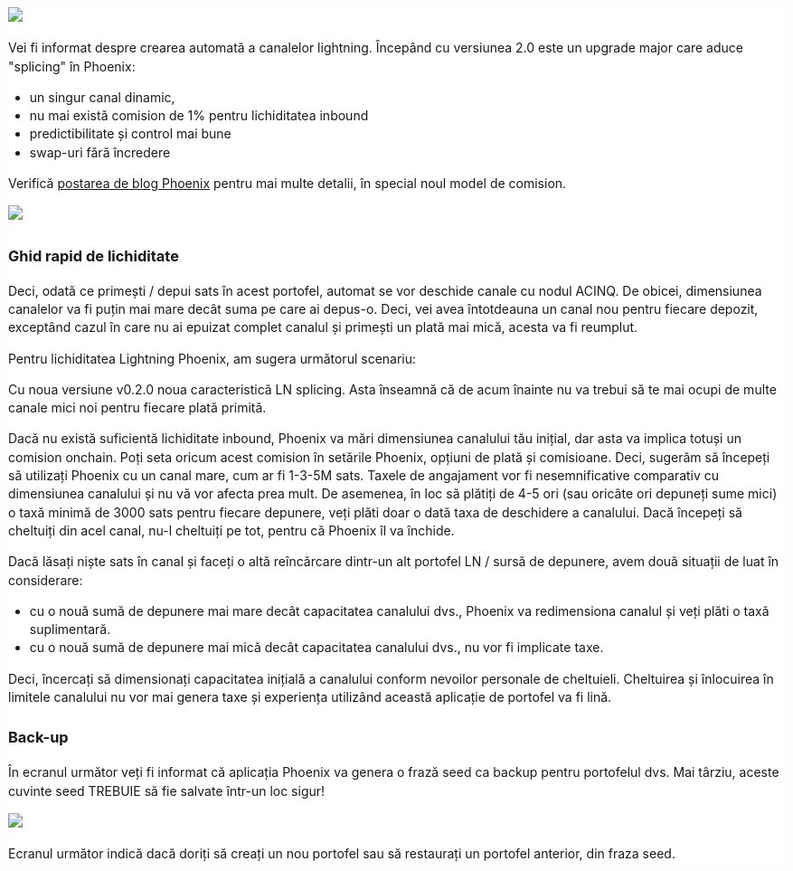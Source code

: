 ![](assets/screenshot2.webp)

Vei fi informat despre crearea automată a canalelor lightning.
Începând cu versiunea 2.0 este un upgrade major care aduce "splicing" în Phoenix:
- un singur canal dinamic,
- nu mai există comision de 1% pentru lichiditatea inbound
- predictibilitate și control mai bune
- swap-uri fără încredere

Verifică [postarea de blog Phoenix](https://acinq.co/blog/phoenix-splicing-update) pentru mai multe detalii, în special noul model de comision.

![](assets/screenshot3.webp)

### Ghid rapid de lichiditate

Deci, odată ce primești / depui sats în acest portofel, automat se vor deschide canale cu nodul ACINQ. De obicei, dimensiunea canalelor va fi puțin mai mare decât suma pe care ai depus-o. Deci, vei avea întotdeauna un canal nou pentru fiecare depozit, exceptând cazul în care nu ai epuizat complet canalul și primești un plată mai mică, acesta va fi reumplut.

Pentru lichiditatea Lightning Phoenix, am sugera următorul scenariu:

Cu noua versiune v0.2.0 noua caracteristică LN splicing. Asta înseamnă că de acum înainte nu va trebui să te mai ocupi de multe canale mici noi pentru fiecare plată primită.

Dacă nu există suficientă lichiditate inbound, Phoenix va mări dimensiunea canalului tău inițial, dar asta va implica totuși un comision onchain. Poți seta oricum acest comision în setările Phoenix, opțiuni de plată și comisioane.
Deci, sugerăm să începeți să utilizați Phoenix cu un canal mare, cum ar fi 1-3-5M sats. Taxele de angajament vor fi nesemnificative comparativ cu dimensiunea canalului și nu vă vor afecta prea mult. De asemenea, în loc să plătiți de 4-5 ori (sau oricâte ori depuneți sume mici) o taxă minimă de 3000 sats pentru fiecare depunere, veți plăti doar o dată taxa de deschidere a canalului.
Dacă începeți să cheltuiți din acel canal, nu-l cheltuiți pe tot, pentru că Phoenix îl va închide.

Dacă lăsați niște sats în canal și faceți o altă reîncărcare dintr-un alt portofel LN / sursă de depunere, avem două situații de luat în considerare:
- cu o nouă sumă de depunere mai mare decât capacitatea canalului dvs., Phoenix va redimensiona canalul și veți plăti o taxă suplimentară.
- cu o nouă sumă de depunere mai mică decât capacitatea canalului dvs., nu vor fi implicate taxe.

Deci, încercați să dimensionați capacitatea inițială a canalului conform nevoilor personale de cheltuieli. Cheltuirea și înlocuirea în limitele canalului nu vor mai genera taxe și experiența utilizând această aplicație de portofel va fi lină.

### Back-up
În ecranul următor veți fi informat că aplicația Phoenix va genera o frază seed ca backup pentru portofelul dvs. Mai târziu, aceste cuvinte seed TREBUIE să fie salvate într-un loc sigur!

![](assets/screenshot4.webp)

Ecranul următor indică dacă doriți să creați un nou portofel sau să restaurați un portofel anterior, din fraza seed.
